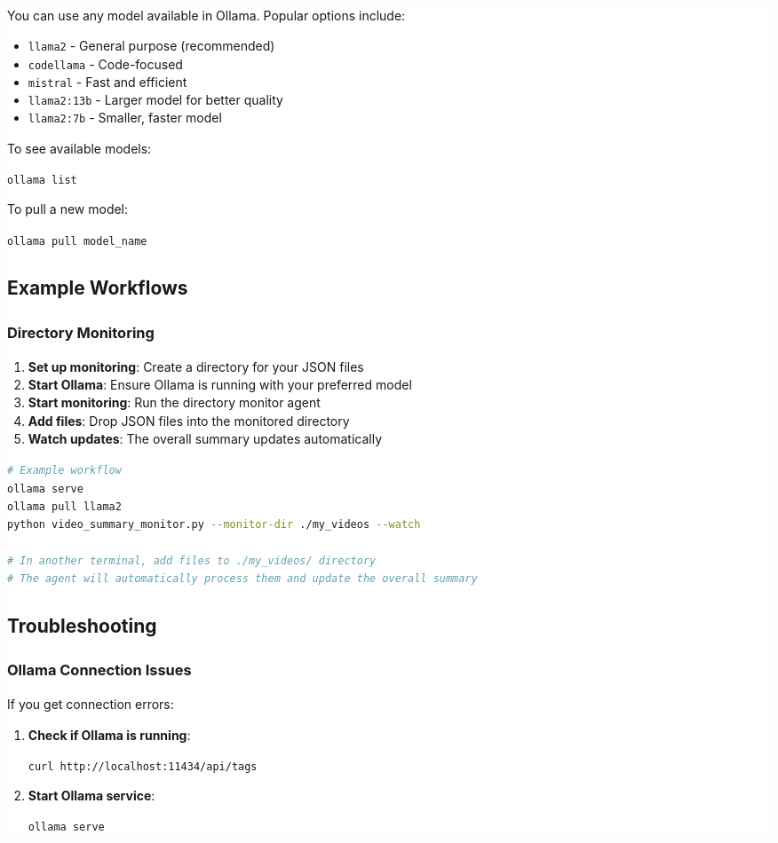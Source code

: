 You can use any model available in Ollama. Popular options include:

- `llama2` - General purpose (recommended)
- `codellama` - Code-focused
- `mistral` - Fast and efficient
- `llama2:13b` - Larger model for better quality
- `llama2:7b` - Smaller, faster model

To see available models:
```bash
ollama list
```

To pull a new model:
```bash
ollama pull model_name
```

## Example Workflows

### Directory Monitoring

1. **Set up monitoring**: Create a directory for your JSON files
2. **Start Ollama**: Ensure Ollama is running with your preferred model
3. **Start monitoring**: Run the directory monitor agent
4. **Add files**: Drop JSON files into the monitored directory
5. **Watch updates**: The overall summary updates automatically

```bash
# Example workflow
ollama serve
ollama pull llama2
python video_summary_monitor.py --monitor-dir ./my_videos --watch

# In another terminal, add files to ./my_videos/ directory
# The agent will automatically process them and update the overall summary
```



## Troubleshooting

### Ollama Connection Issues

If you get connection errors:

1. **Check if Ollama is running**:
   ```bash
   curl http://localhost:11434/api/tags
   ```

2. **Start Ollama service**:
   ```bash
   ollama serve
   ```
